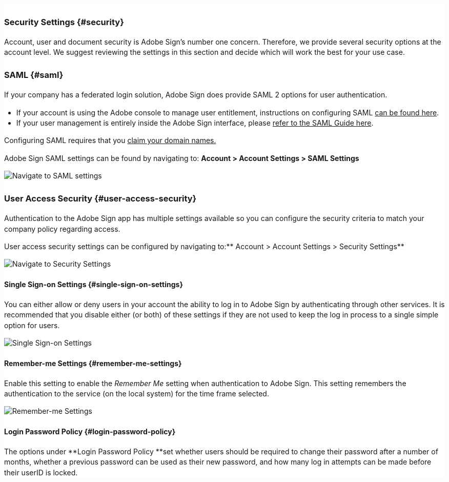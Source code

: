 ### <br />Security Settings {#security}

Account, user and document security is Adobe Sign’s number one concern. Therefore, we provide several security options at the account level. We suggest reviewing the settings in this section and decide which will work the best for your use case.

### SAML {#saml}

If your company has a federated login solution, Adobe Sign does provide SAML 2 options for user authentication.

* If your account is using the Adobe console to manage user entitlement, instructions on configuring SAML [can be found here](https://helpx.adobe.com/in/enterprise/using/set-up-identity.html).
* If your user management is entirely inside the Adobe Sign interface, please [refer to the SAML Guide here](https://helpx.adobe.com/sign/using/enable-saml-single-sign-on.html).

Configuring SAML requires that you [claim your domain names.](https://helpx.adobe.com/sign/using/claim-domain-names.html)

Adobe Sign SAML settings can be found by navigating to: **Account &gt; Account Settings &gt; SAML Settings**

![Navigate to SAML settings](assets/navigate-to-samlpage.png) 

### User Access Security {#user-access-security}

Authentication to the Adobe Sign app has multiple settings available so you can configure the security criteria to match your company policy regarding access.

User access security settings can be configured by navigating to:** Account &gt; Account Settings &gt; Security Settings**

![Navigate to Security Settings](assets/navigate-to-the-securitysettingspage.png) 

#### Single Sign-on Settings {#single-sign-on-settings}

You can either allow or deny users in your account the ability to log in to Adobe Sign by authenticating through other services. It is recommended that you disable either (or both) of these settings if they are not used to keep the log in process to a single simple option for users.

![Single Sign-on Settings](assets/single-sing-on-settings.png) 

#### Remember-me Settings {#remember-me-settings}

Enable this setting to enable the *Remember Me* setting when authentication to Adobe Sign. This setting remembers the authentication to the service (on the local system) for the time frame selected.

![Remember-me Settings](assets/remember-me.png) 

#### Login Password Policy {#login-password-policy}

The options under **Login Password Policy **set whether users should be required to change their password after a number of months, whether a previous password can be used as their new password, and how many log in attempts can be made before their userID is locked.
